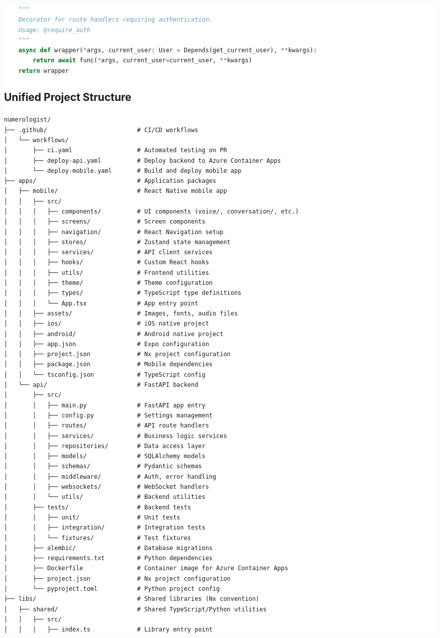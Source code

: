 ```python
    """
    Decorator for route handlers requiring authentication.
    Usage: @require_auth
    """
    async def wrapper(*args, current_user: User = Depends(get_current_user), **kwargs):
        return await func(*args, current_user=current_user, **kwargs)
    return wrapper
```

## Unified Project Structure

```plaintext
numerologist/
├── .github/                         # CI/CD workflows
│   └── workflows/
│       ├── ci.yaml                  # Automated testing on PR
│       ├── deploy-api.yaml          # Deploy backend to Azure Container Apps
│       └── deploy-mobile.yaml       # Build and deploy mobile app
├── apps/                            # Application packages
│   ├── mobile/                      # React Native mobile app
│   │   ├── src/
│   │   │   ├── components/          # UI components (voice/, conversation/, etc.)
│   │   │   ├── screens/             # Screen components
│   │   │   ├── navigation/          # React Navigation setup
│   │   │   ├── stores/              # Zustand state management
│   │   │   ├── services/            # API client services
│   │   │   ├── hooks/               # Custom React hooks
│   │   │   ├── utils/               # Frontend utilities
│   │   │   ├── theme/               # Theme configuration
│   │   │   ├── types/               # TypeScript type definitions
│   │   │   └── App.tsx              # App entry point
│   │   ├── assets/                  # Images, fonts, audio files
│   │   ├── ios/                     # iOS native project
│   │   ├── android/                 # Android native project
│   │   ├── app.json                 # Expo configuration
│   │   ├── project.json             # Nx project configuration
│   │   ├── package.json             # Mobile dependencies
│   │   └── tsconfig.json            # TypeScript config
│   └── api/                         # FastAPI backend
│       ├── src/
│       │   ├── main.py              # FastAPI app entry
│       │   ├── config.py            # Settings management
│       │   ├── routes/              # API route handlers
│       │   ├── services/            # Business logic services
│       │   ├── repositories/        # Data access layer
│       │   ├── models/              # SQLAlchemy models
│       │   ├── schemas/             # Pydantic schemas
│       │   ├── middleware/          # Auth, error handling
│       │   ├── websockets/          # WebSocket handlers
│       │   └── utils/               # Backend utilities
│       ├── tests/                   # Backend tests
│       │   ├── unit/                # Unit tests
│       │   ├── integration/         # Integration tests
│       │   └── fixtures/            # Test fixtures
│       ├── alembic/                 # Database migrations
│       ├── requirements.txt         # Python dependencies
│       ├── Dockerfile               # Container image for Azure Container Apps
│       ├── project.json             # Nx project configuration
│       └── pyproject.toml           # Python project config
├── libs/                            # Shared libraries (Nx convention)
│   ├── shared/                      # Shared TypeScript/Python utilities
│   │   ├── src/
│   │   │   ├── index.ts             # Library entry point
```